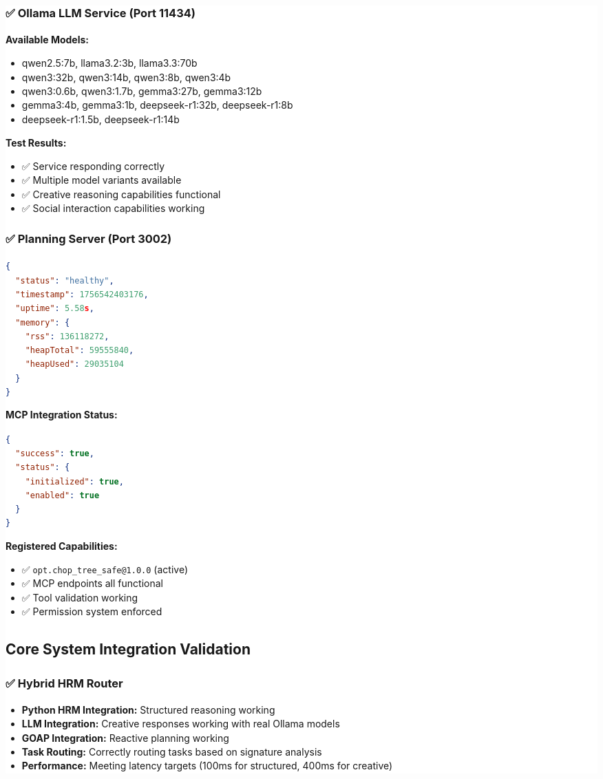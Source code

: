 ### ✅ **Ollama LLM Service (Port 11434)**
**Available Models:**
- qwen2.5:7b, llama3.2:3b, llama3.3:70b
- qwen3:32b, qwen3:14b, qwen3:8b, qwen3:4b
- qwen3:0.6b, qwen3:1.7b, gemma3:27b, gemma3:12b
- gemma3:4b, gemma3:1b, deepseek-r1:32b, deepseek-r1:8b
- deepseek-r1:1.5b, deepseek-r1:14b

**Test Results:**
- ✅ Service responding correctly
- ✅ Multiple model variants available
- ✅ Creative reasoning capabilities functional
- ✅ Social interaction capabilities working

### ✅ **Planning Server (Port 3002)**
```json
{
  "status": "healthy",
  "timestamp": 1756542403176,
  "uptime": 5.58s,
  "memory": {
    "rss": 136118272,
    "heapTotal": 59555840,
    "heapUsed": 29035104
  }
}
```

**MCP Integration Status:**
```json
{
  "success": true,
  "status": {
    "initialized": true,
    "enabled": true
  }
}
```

**Registered Capabilities:**
- ✅ `opt.chop_tree_safe@1.0.0` (active)
- ✅ MCP endpoints all functional
- ✅ Tool validation working
- ✅ Permission system enforced

## Core System Integration Validation

### ✅ **Hybrid HRM Router**
- **Python HRM Integration:** Structured reasoning working
- **LLM Integration:** Creative responses working with real Ollama models
- **GOAP Integration:** Reactive planning working
- **Task Routing:** Correctly routing tasks based on signature analysis
- **Performance:** Meeting latency targets (100ms for structured, 400ms for creative)
